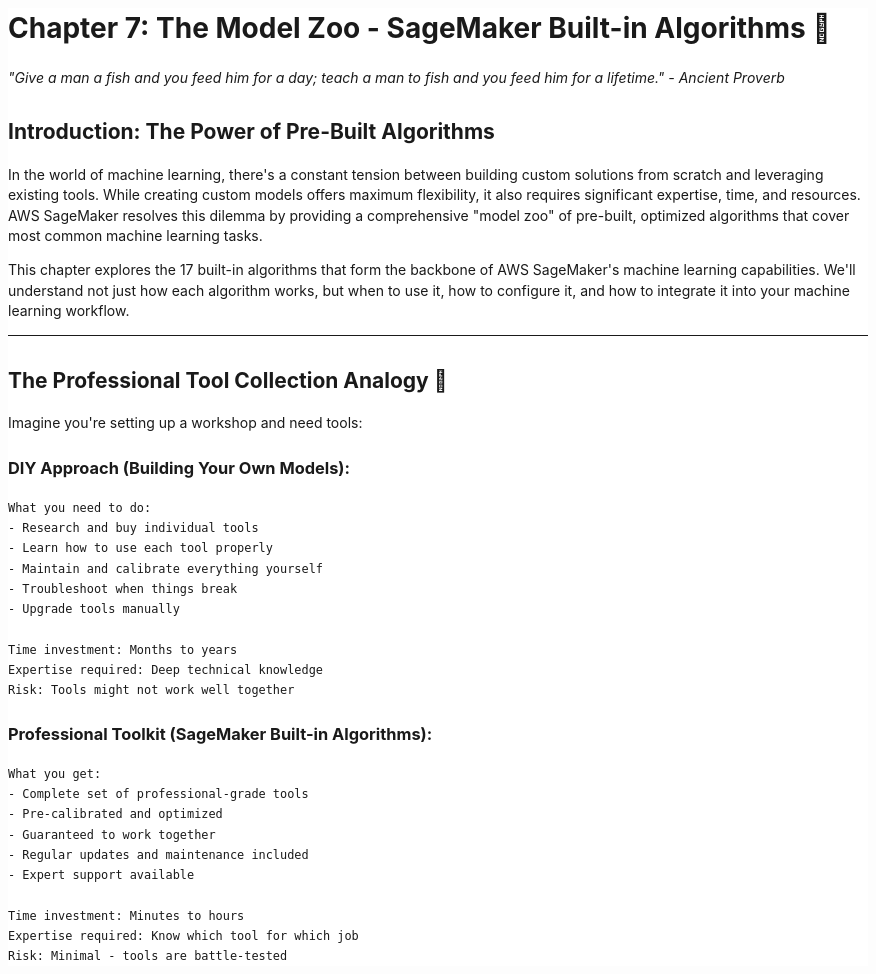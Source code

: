 # Chapter 7: The Model Zoo - SageMaker Built-in Algorithms 🧰

*"Give a man a fish and you feed him for a day; teach a man to fish and you feed him for a lifetime." - Ancient Proverb*

## Introduction: The Power of Pre-Built Algorithms

In the world of machine learning, there's a constant tension between building custom solutions from scratch and leveraging existing tools. While creating custom models offers maximum flexibility, it also requires significant expertise, time, and resources. AWS SageMaker resolves this dilemma by providing a comprehensive "model zoo" of pre-built, optimized algorithms that cover most common machine learning tasks.

This chapter explores the 17 built-in algorithms that form the backbone of AWS SageMaker's machine learning capabilities. We'll understand not just how each algorithm works, but when to use it, how to configure it, and how to integrate it into your machine learning workflow.

---

## The Professional Tool Collection Analogy 🔧

Imagine you're setting up a workshop and need tools:

### DIY Approach (Building Your Own Models):
```
What you need to do:
- Research and buy individual tools
- Learn how to use each tool properly
- Maintain and calibrate everything yourself
- Troubleshoot when things break
- Upgrade tools manually

Time investment: Months to years
Expertise required: Deep technical knowledge
Risk: Tools might not work well together
```

### Professional Toolkit (SageMaker Built-in Algorithms):
```
What you get:
- Complete set of professional-grade tools
- Pre-calibrated and optimized
- Guaranteed to work together
- Regular updates and maintenance included
- Expert support available

Time investment: Minutes to hours
Expertise required: Know which tool for which job
Risk: Minimal - tools are battle-tested
```
